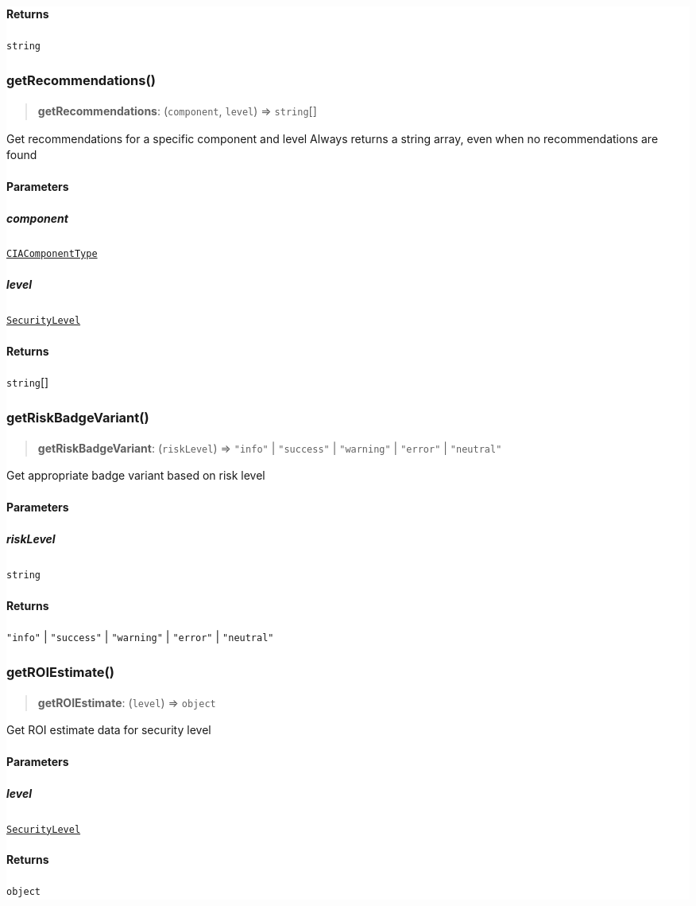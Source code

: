 #### Returns

`string`

### getRecommendations()

> **getRecommendations**: (`component`, `level`) => `string`[]

Get recommendations for a specific component and level
Always returns a string array, even when no recommendations are found

#### Parameters

##### component

[`CIAComponentType`](../type-aliases/CIAComponentType.md)

##### level

[`SecurityLevel`](../type-aliases/SecurityLevel.md)

#### Returns

`string`[]

### getRiskBadgeVariant()

> **getRiskBadgeVariant**: (`riskLevel`) => `"info"` \| `"success"` \| `"warning"` \| `"error"` \| `"neutral"`

Get appropriate badge variant based on risk level

#### Parameters

##### riskLevel

`string`

#### Returns

`"info"` \| `"success"` \| `"warning"` \| `"error"` \| `"neutral"`

### getROIEstimate()

> **getROIEstimate**: (`level`) => `object`

Get ROI estimate data for security level

#### Parameters

##### level

[`SecurityLevel`](../type-aliases/SecurityLevel.md)

#### Returns

`object`
